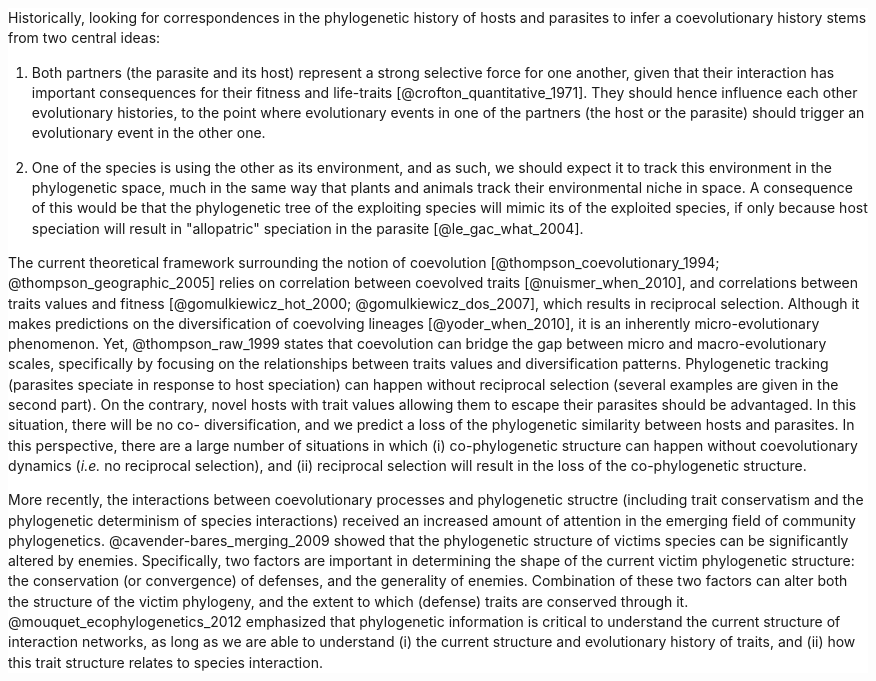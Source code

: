 Historically, looking for correspondences in the phylogenetic history of hosts
and parasites to infer a coevolutionary history stems from two central ideas:

1. Both partners (the parasite and its host) represent a strong selective
force for one another, given that their interaction has important consequences
for their fitness and life-traits [@crofton_quantitative_1971]. They should
hence influence each other evolutionary histories, to the point where
evolutionary events in one of the partners (the host or the parasite) should
trigger an evolutionary event in the other one.

2. One of the species is using the other as its environment, and as such, we
should expect it to track this environment in the phylogenetic space, much in
the same way that plants and animals track their environmental niche in space.
A consequence of this would be that the phylogenetic tree of the exploiting
species will mimic its of the exploited species, if only because host
speciation will result in "allopatric" speciation in the parasite
[@le_gac_what_2004].

The current theoretical framework surrounding the notion of coevolution
[@thompson_coevolutionary_1994; @thompson_geographic_2005] relies on
correlation between coevolved traits [@nuismer_when_2010], and correlations
between traits values and fitness [@gomulkiewicz_hot_2000;
@gomulkiewicz_dos_2007], which results in reciprocal selection. Although it
makes predictions on the diversification of coevolving lineages
[@yoder_when_2010], it is an inherently micro-evolutionary phenomenon. Yet,
@thompson_raw_1999 states that coevolution can bridge the gap between micro
and macro-evolutionary scales, specifically by focusing on the relationships
between traits values and diversification patterns. Phylogenetic tracking
(parasites speciate in response to host speciation) can happen without
reciprocal selection (several examples are given in the second part). On the
contrary, novel hosts with trait values allowing them to escape their
parasites should be advantaged. In this situation, there will be no co-
diversification, and we predict a loss of the phylogenetic similarity between
hosts and parasites. In this perspective, there are a large number of
situations in which (i) co-phylogenetic structure can happen without
coevolutionary dynamics (*i.e.* no reciprocal selection), and (ii) reciprocal
selection will result in the loss of the co-phylogenetic structure.

More recently, the interactions between coevolutionary processes and
phylogenetic structre (including trait conservatism and the phylogenetic
determinism of species interactions) received an increased amount of attention
in the emerging field of community phylogenetics. @cavender-bares_merging_2009
showed that the phylogenetic structure of victims species can be significantly
altered by enemies. Specifically, two factors are important in determining the
shape of the current victim phylogenetic structure: the conservation (or
convergence) of defenses, and the generality of enemies. Combination of these
two factors can alter both the structure of the victim phylogeny, and the
extent to which (defense) traits are conserved through it.
@mouquet_ecophylogenetics_2012 emphasized that phylogenetic information is
critical to understand the current structure of interaction networks, as long
as we are able to understand (i) the current structure and evolutionary
history of traits, and (ii) how this trait structure relates to species
interaction.

